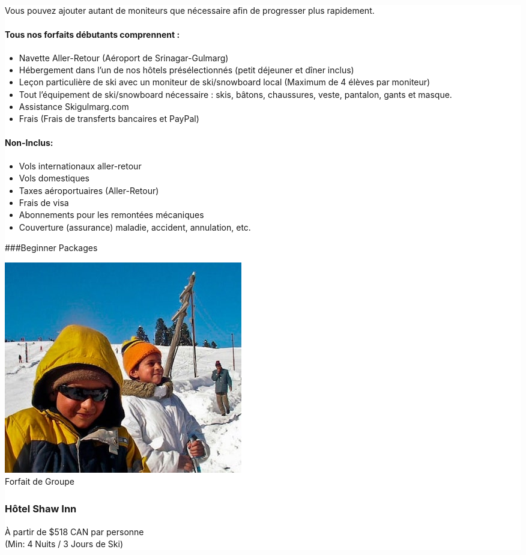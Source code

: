 Vous pouvez ajouter autant de moniteurs que nécessaire afin de progresser plus rapidement.

<div class="row">
    <div class="col-sm-6">
        <h4>Tous nos forfaits débutants comprennent : </h4>
        <ul>
            <li>Navette Aller-Retour (Aéroport de Srinagar-Gulmarg)</li>
            <li>Hébergement dans l’un de nos hôtels présélectionnés (petit déjeuner et dîner inclus)</li>
            <li>Leçon particulière de ski avec un moniteur de ski/snowboard local (Maximum de 4 élèves par moniteur)</li>
            <li>Tout l’équipement de ski/snowboard nécessaire : skis, bâtons, chaussures, veste, pantalon, gants et masque.</li>
            <li>Assistance Skigulmarg.com</li>
            <li>Frais (Frais de transferts bancaires et PayPal)</li>
        </ul>
    </div>
    <div class="col-sm-6">
        <h4>Non-Inclus:</h4>
        <ul>
            <li>Vols internationaux aller-retour</li>
            <li>Vols domestiques</li>
            <li>Taxes aéroportuaires (Aller-Retour)</li>
            <li>Frais de visa</li>
            <li>Abonnements pour les remontées mécaniques</li>
            <li>Couverture (assurance) maladie, accident, annulation, etc.</li>
        </ul>
    </div>
</div>

###Beginner Packages

<div class="row">
    <div class="col-sm-6 m-b-40">
        <div class="package-item-wrap">
            <div class="package-image">
                <span>
                    <img style="height: auto" src="/user/themes/skigulmarg/images/packages/hotel-shaw-inn/hotel-shaw-inn.jpg" alt="">
                </span>
            </div>
            <div class="package-description">
                <span>Forfait de Groupe</span>
                <h3>Hôtel Shaw Inn</h3>
                <div class="package-price">
                    À partir de <span>$518 CAN</span> par personne<br>(Min: 4 Nuits / 3 Jours de Ski)
                </div>
                <p>